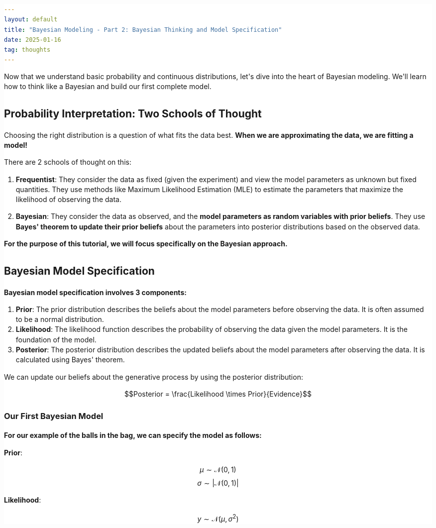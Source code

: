 ```yaml
---
layout: default
title: "Bayesian Modeling - Part 2: Bayesian Thinking and Model Specification"
date: 2025-01-16
tag: thoughts
---
```


Now that we understand basic probability and continuous distributions, let's dive into the heart of Bayesian modeling. We'll learn how to think like a Bayesian and build our first complete model.

## Probability Interpretation: Two Schools of Thought

Choosing the right distribution is a question of what fits the data best. **When we are approximating the data, we are fitting a model!**

There are 2 schools of thought on this:

1. **Frequentist**: They consider the data as fixed (given the experiment) and view the model parameters as unknown but fixed quantities. They use methods like Maximum Likelihood Estimation (MLE) to estimate the parameters that maximize the likelihood of observing the data.

2. **Bayesian**: They consider the data as observed, and the **model parameters as random variables with prior beliefs**. They use **Bayes' theorem to update their prior beliefs** about the parameters into posterior distributions based on the observed data.

**For the purpose of this tutorial, we will focus specifically on the Bayesian approach.**

## Bayesian Model Specification

**Bayesian model specification involves 3 components:**

1. **Prior**: The prior distribution describes the beliefs about the model parameters before observing the data. It is often assumed to be a normal distribution.
2. **Likelihood**: The likelihood function describes the probability of observing the data given the model parameters. It is the foundation of the model.
3. **Posterior**: The posterior distribution describes the updated beliefs about the model parameters after observing the data. It is calculated using Bayes' theorem.

We can update our beliefs about the generative process by using the posterior distribution:

$$Posterior = \frac{Likelihood \times Prior}{Evidence}$$

### Our First Bayesian Model

**For our example of the balls in the bag, we can specify the model as follows:**

**Prior**:
 
$$\mu \sim \mathcal{N}(0, 1)$$ 
$$\sigma \sim |\mathcal{N}(0, 1)|$$

**Likelihood**:

$$y \sim \mathcal{N}( \mu, \sigma^2)$$
